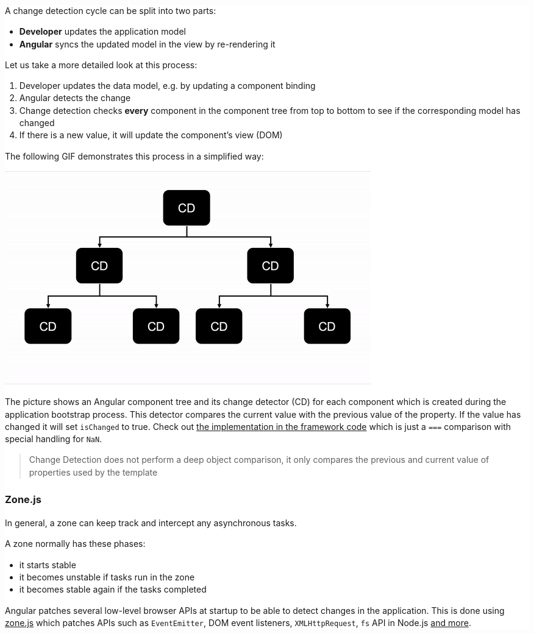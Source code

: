 A change detection cycle can be split into two parts: 

* **Developer** updates the application model
* **Angular** syncs the updated model in the view by re-rendering it

Let us take a more detailed look at this process:

1. Developer updates the data model, e.g. by updating a component binding
2. Angular detects the change
3. Change detection checks **every** component in the component tree from top to bottom to see if the corresponding model has changed
4. If there is a new value, it will update the component’s view (DOM)

The following GIF demonstrates this process in a simplified way:

![Change Detection Cycle](./cd-cycle.gif)

The picture shows an Angular component tree and its change detector (CD) for each component which is created during the application bootstrap process. This detector compares the current value with the previous value of the property. If the value has changed it will set `isChanged` to true. Check out [the implementation in the framework code](https://github.com/angular/angular/blob/885f1af509eb7d9ee049349a2fe5565282fbfefb/packages/core/src/util/comparison.ts#L13) which is just a `===` comparison with special handling for `NaN`.

> Change Detection does not perform a deep object comparison, it only compares the previous and current value of properties used by the template

### Zone.js

In general, a zone can keep track and intercept any asynchronous tasks. 

A zone normally has these phases:
* it starts stable
* it becomes unstable if tasks run in the zone
* it becomes stable again if the tasks completed

Angular patches several low-level browser APIs at startup to be able to detect changes in the application. This is done using [zone.js](https://github.com/angular/angular/tree/master/packages/zone.js) which patches APIs such as `EventEmitter`, DOM event listeners, `XMLHttpRequest`, `fs` API in Node.js [and more](https://github.com/angular/angular/blob/master/packages/zone.js/STANDARD-APIS.md).
